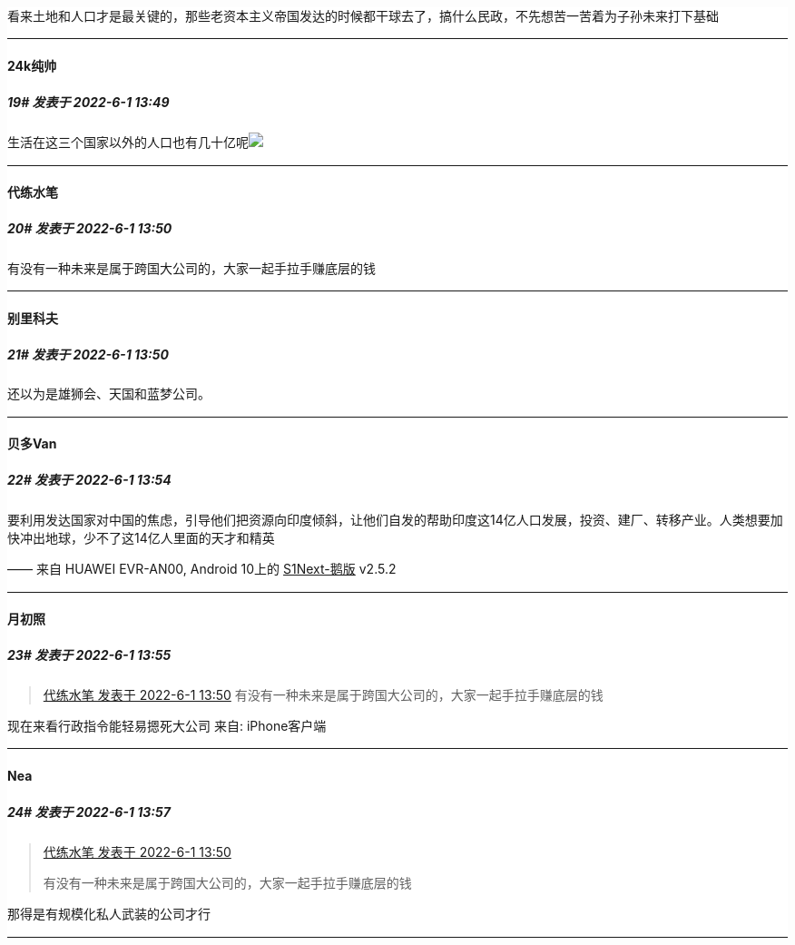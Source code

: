 看来土地和人口才是最关键的，那些老资本主义帝国发达的时候都干球去了，搞什么民政，不先想苦一苦着为子孙未来打下基础

*****

####  24k纯帅  
##### 19#       发表于 2022-6-1 13:49

生活在这三个国家以外的人口也有几十亿呢<img src="https://static.saraba1st.com/image/smiley/face2017/045.png" referrerpolicy="no-referrer">

*****

####  代练水笔  
##### 20#       发表于 2022-6-1 13:50

有没有一种未来是属于跨国大公司的，大家一起手拉手赚底层的钱

*****

####  别里科夫  
##### 21#       发表于 2022-6-1 13:50

还以为是雄狮会、天国和蓝梦公司。

*****

####  贝多Van  
##### 22#       发表于 2022-6-1 13:54

要利用发达国家对中国的焦虑，引导他们把资源向印度倾斜，让他们自发的帮助印度这14亿人口发展，投资、建厂、转移产业。人类想要加快冲出地球，少不了这14亿人里面的天才和精英

—— 来自 HUAWEI EVR-AN00, Android 10上的 [S1Next-鹅版](https://github.com/ykrank/S1-Next/releases) v2.5.2

*****

####  月初照  
##### 23#       发表于 2022-6-1 13:55

<blockquote><a href="httphttps://bbs.saraba1st.com/2b/forum.php?mod=redirect&amp;goto=findpost&amp;pid=56080805&amp;ptid=2072666" target="_blank"> 代练水笔 发表于 2022-6-1 13:50</a> 有没有一种未来是属于跨国大公司的，大家一起手拉手赚底层的钱 </blockquote>
现在来看行政指令能轻易摁死大公司
来自: iPhone客户端

*****

####  Nea  
##### 24#       发表于 2022-6-1 13:57

<blockquote><a href="httphttps://bbs.saraba1st.com/2b/forum.php?mod=redirect&amp;goto=findpost&amp;pid=56080805&amp;ptid=2072666" target="_blank">代练水笔 发表于 2022-6-1 13:50</a>

有没有一种未来是属于跨国大公司的，大家一起手拉手赚底层的钱</blockquote>
那得是有规模化私人武装的公司才行

*****
